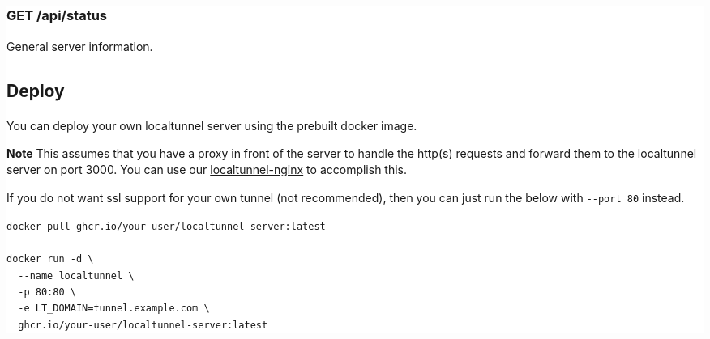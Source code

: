 ### GET /api/status

General server information.

## Deploy

You can deploy your own localtunnel server using the prebuilt docker image.

**Note** This assumes that you have a proxy in front of the server to handle the http(s) requests and forward them to the localtunnel server on port 3000. You can use our [localtunnel-nginx](https://github.com/localtunnel/nginx) to accomplish this.

If you do not want ssl support for your own tunnel (not recommended), then you can just run the below with `--port 80` instead.

```
docker pull ghcr.io/your-user/localtunnel-server:latest

docker run -d \
  --name localtunnel \
  -p 80:80 \
  -e LT_DOMAIN=tunnel.example.com \
  ghcr.io/your-user/localtunnel-server:latest
```
